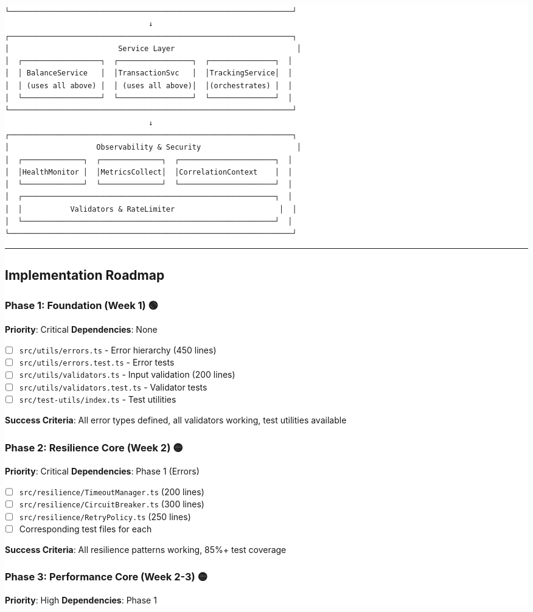 ```
└─────────────────────────────────────────────────────────────────┘
                                 ↓
┌─────────────────────────────────────────────────────────────────┐
│                         Service Layer                            │
│  ┌──────────────────┐  ┌─────────────────┐  ┌───────────────┐  │
│  │ BalanceService   │  │TransactionSvc   │  │TrackingService│  │
│  │ (uses all above) │  │ (uses all above)│  │(orchestrates) │  │
│  └──────────────────┘  └─────────────────┘  └───────────────┘  │
└─────────────────────────────────────────────────────────────────┘
                                 ↓
┌─────────────────────────────────────────────────────────────────┐
│                    Observability & Security                      │
│  ┌──────────────┐  ┌──────────────┐  ┌──────────────────────┐  │
│  │HealthMonitor │  │MetricsCollect│  │CorrelationContext    │  │
│  └──────────────┘  └──────────────┘  └──────────────────────┘  │
│  ┌──────────────────────────────────────────────────────────┐  │
│  │           Validators & RateLimiter                        │  │
│  └──────────────────────────────────────────────────────────┘  │
└─────────────────────────────────────────────────────────────────┘
```

---

## Implementation Roadmap

### Phase 1: Foundation (Week 1) 🟢
**Priority**: Critical
**Dependencies**: None

- [ ] `src/utils/errors.ts` - Error hierarchy (450 lines)
- [ ] `src/utils/errors.test.ts` - Error tests
- [ ] `src/utils/validators.ts` - Input validation (200 lines)
- [ ] `src/utils/validators.test.ts` - Validator tests
- [ ] `src/test-utils/index.ts` - Test utilities

**Success Criteria**: All error types defined, all validators working, test utilities available

### Phase 2: Resilience Core (Week 2) 🟡
**Priority**: Critical
**Dependencies**: Phase 1 (Errors)

- [ ] `src/resilience/TimeoutManager.ts` (200 lines)
- [ ] `src/resilience/CircuitBreaker.ts` (300 lines)
- [ ] `src/resilience/RetryPolicy.ts` (250 lines)
- [ ] Corresponding test files for each

**Success Criteria**: All resilience patterns working, 85%+ test coverage

### Phase 3: Performance Core (Week 2-3) 🟡
**Priority**: High
**Dependencies**: Phase 1
